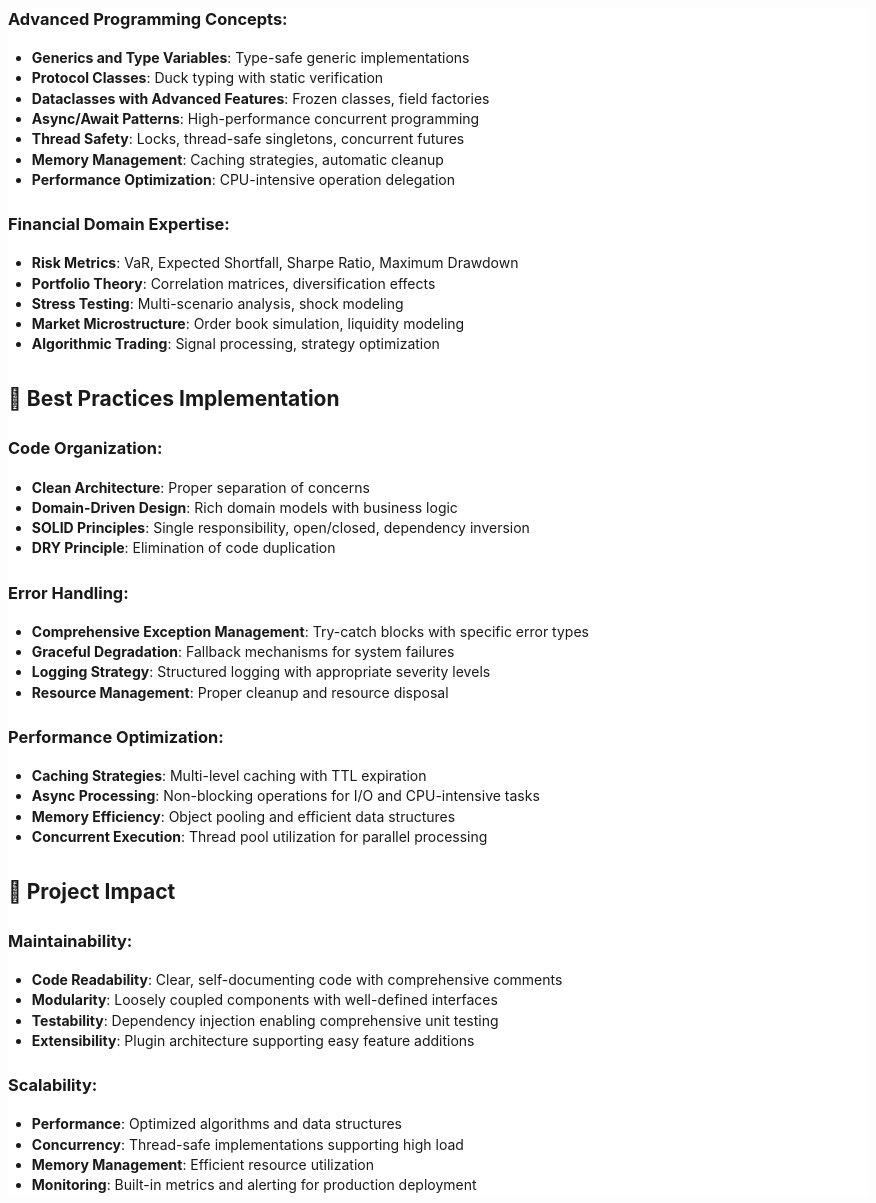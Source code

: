 ### Advanced Programming Concepts:
- **Generics and Type Variables**: Type-safe generic implementations
- **Protocol Classes**: Duck typing with static verification
- **Dataclasses with Advanced Features**: Frozen classes, field factories
- **Async/Await Patterns**: High-performance concurrent programming
- **Thread Safety**: Locks, thread-safe singletons, concurrent futures
- **Memory Management**: Caching strategies, automatic cleanup
- **Performance Optimization**: CPU-intensive operation delegation

### Financial Domain Expertise:
- **Risk Metrics**: VaR, Expected Shortfall, Sharpe Ratio, Maximum Drawdown
- **Portfolio Theory**: Correlation matrices, diversification effects
- **Stress Testing**: Multi-scenario analysis, shock modeling
- **Market Microstructure**: Order book simulation, liquidity modeling
- **Algorithmic Trading**: Signal processing, strategy optimization

## 🔄 Best Practices Implementation

### Code Organization:
- **Clean Architecture**: Proper separation of concerns
- **Domain-Driven Design**: Rich domain models with business logic
- **SOLID Principles**: Single responsibility, open/closed, dependency inversion
- **DRY Principle**: Elimination of code duplication

### Error Handling:
- **Comprehensive Exception Management**: Try-catch blocks with specific error types
- **Graceful Degradation**: Fallback mechanisms for system failures
- **Logging Strategy**: Structured logging with appropriate severity levels
- **Resource Management**: Proper cleanup and resource disposal

### Performance Optimization:
- **Caching Strategies**: Multi-level caching with TTL expiration
- **Async Processing**: Non-blocking operations for I/O and CPU-intensive tasks
- **Memory Efficiency**: Object pooling and efficient data structures
- **Concurrent Execution**: Thread pool utilization for parallel processing

## 🎉 Project Impact

### Maintainability:
- **Code Readability**: Clear, self-documenting code with comprehensive comments
- **Modularity**: Loosely coupled components with well-defined interfaces
- **Testability**: Dependency injection enabling comprehensive unit testing
- **Extensibility**: Plugin architecture supporting easy feature additions

### Scalability:
- **Performance**: Optimized algorithms and data structures
- **Concurrency**: Thread-safe implementations supporting high load
- **Memory Management**: Efficient resource utilization
- **Monitoring**: Built-in metrics and alerting for production deployment

